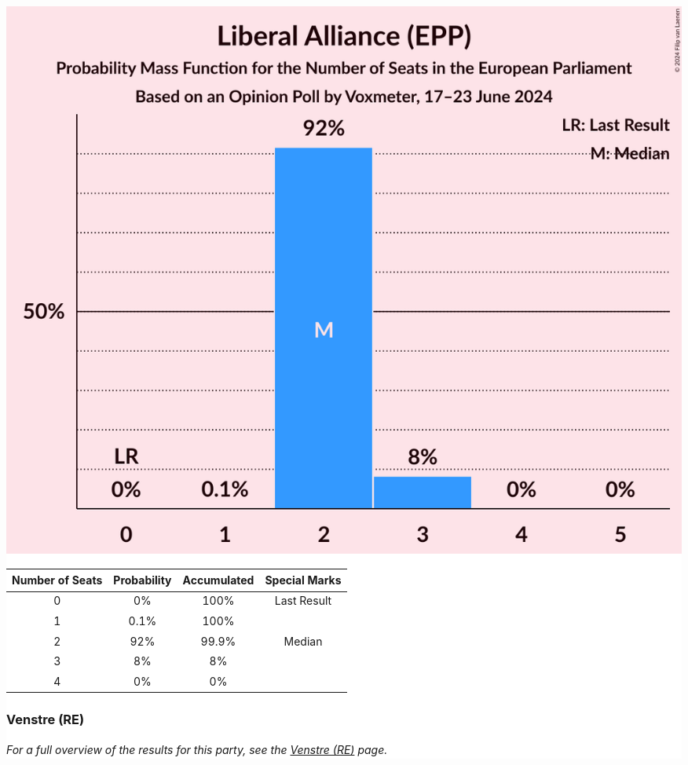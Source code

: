 ![Graph with seats probability mass function not yet produced](2024-06-23-Voxmeter-seats-pmf-liberalallianceepp.png "Seats Probability Mass Function")

| Number of Seats | Probability | Accumulated | Special Marks |
|:---------------:|:-----------:|:-----------:|:-------------:|
| 0 | 0% | 100% | Last Result |
| 1 | 0.1% | 100% |  |
| 2 | 92% | 99.9% | Median |
| 3 | 8% | 8% |  |
| 4 | 0% | 0% |  |

### Venstre (RE)

*For a full overview of the results for this party, see the [Venstre (RE)](party-venstrere.html) page.*
